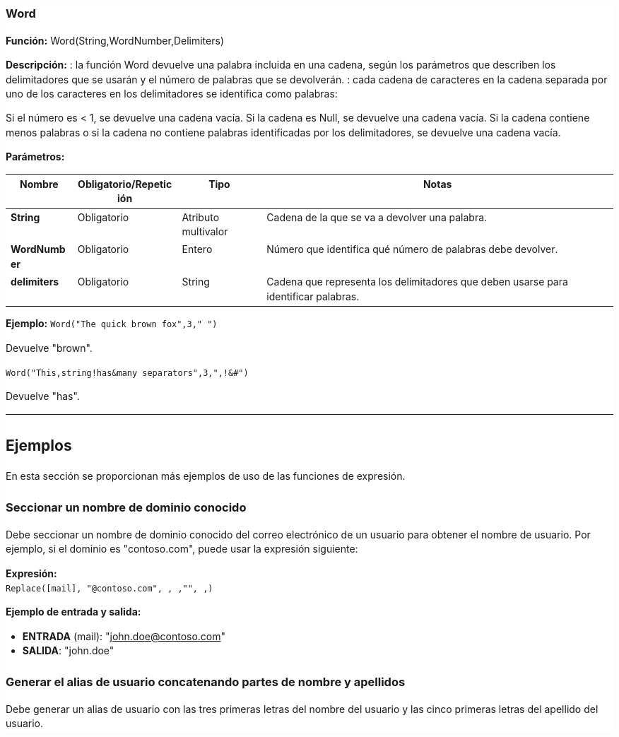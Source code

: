 ### <a name="word"></a>Word
**Función:** Word(String,WordNumber,Delimiters)

**Descripción:** : la función Word devuelve una palabra incluida en una cadena, según los parámetros que describen los delimitadores que se usarán y el número de palabras que se devolverán. : cada cadena de caracteres en la cadena separada por uno de los caracteres en los delimitadores se identifica como palabras:

Si el número es < 1, se devuelve una cadena vacía.
Si la cadena es Null, se devuelve una cadena vacía.
Si la cadena contiene menos palabras o si la cadena no contiene palabras identificadas por los delimitadores, se devuelve una cadena vacía.

**Parámetros:** 

| Nombre | Obligatorio/Repetición | Tipo | Notas |
| --- | --- | --- | --- |
| **String** |Obligatorio |Atributo multivalor |Cadena de la que se va a devolver una palabra.|
| **WordNumber** |Obligatorio | Entero | Número que identifica qué número de palabras debe devolver.|
| **delimiters** |Obligatorio |String| Cadena que representa los delimitadores que deben usarse para identificar palabras.|

**Ejemplo:** 
`Word("The quick brown fox",3," ")`

Devuelve "brown".

`Word("This,string!has&many separators",3,",!&#")`

Devuelve "has".

---

## <a name="examples"></a>Ejemplos
En esta sección se proporcionan más ejemplos de uso de las funciones de expresión. 

### <a name="strip-known-domain-name"></a>Seccionar un nombre de dominio conocido
Debe seccionar un nombre de dominio conocido del correo electrónico de un usuario para obtener el nombre de usuario. Por ejemplo, si el dominio es "contoso.com", puede usar la expresión siguiente:

**Expresión:**  
`Replace([mail], "@contoso.com", , ,"", ,)`

**Ejemplo de entrada y salida:** 

* **ENTRADA** (mail): "john.doe@contoso.com"
* **SALIDA**: "john.doe"


### <a name="generate-user-alias-by-concatenating-parts-of-first-and-last-name"></a>Generar el alias de usuario concatenando partes de nombre y apellidos
Debe generar un alias de usuario con las tres primeras letras del nombre del usuario y las cinco primeras letras del apellido del usuario.
